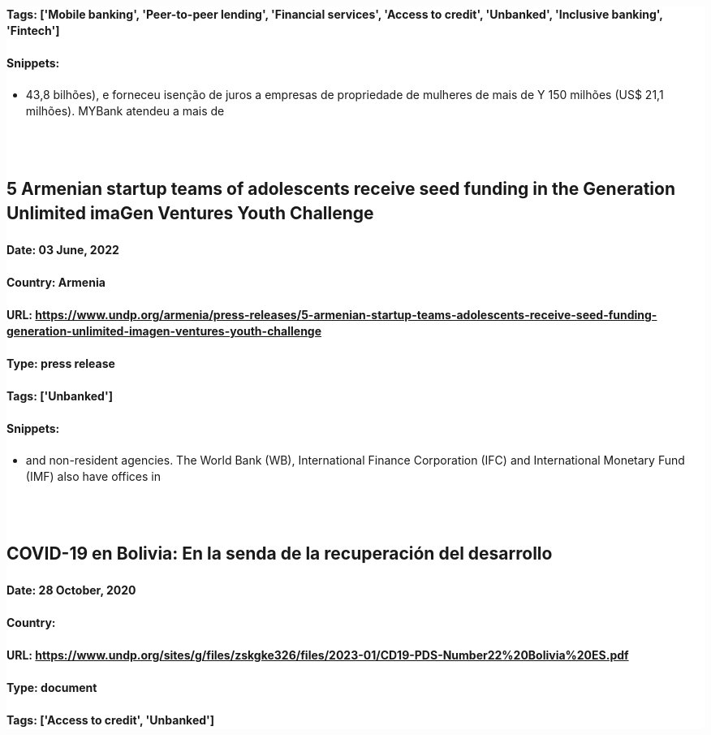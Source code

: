 #### Tags: ['Mobile banking', 'Peer-to-peer lending', 'Financial services', 'Access to credit', 'Unbanked', 'Inclusive banking', 'Fintech']

#### Snippets:
- 43,8 bilhões), e forneceu isenção de juros a empresas de propriedade de mulheres de mais de Y 150 milhões (US$ 21,1 milhões). MYBank atendeu a mais de
<br/><br/><br/>


## 5 Armenian startup teams of adolescents receive seed funding in the Generation Unlimited imaGen Ventures Youth Challenge

#### Date: 03 June, 2022

#### Country: Armenia

#### URL: <a href="https://www.undp.org/armenia/press-releases/5-armenian-startup-teams-adolescents-receive-seed-funding-generation-unlimited-imagen-ventures-youth-challenge" target="_blank">https://www.undp.org/armenia/press-releases/5-armenian-startup-teams-adolescents-receive-seed-funding-generation-unlimited-imagen-ventures-youth-challenge</a>

#### Type: press release

#### Tags: ['Unbanked']

#### Snippets:
- and non-resident agencies.​ The World Bank (WB), International Finance Corporation (IFC) and International Monetary Fund (IMF) also have offices in
<br/><br/><br/>


## COVID-19 en Bolivia: En la senda de la recuperación del desarrollo

#### Date: 28 October, 2020

#### Country: 

#### URL: <a href="https://www.undp.org/sites/g/files/zskgke326/files/2023-01/CD19-PDS-Number22%20Bolivia%20ES.pdf" target="_blank">https://www.undp.org/sites/g/files/zskgke326/files/2023-01/CD19-PDS-Number22%20Bolivia%20ES.pdf</a>

#### Type: document

#### Tags: ['Access to credit', 'Unbanked']

